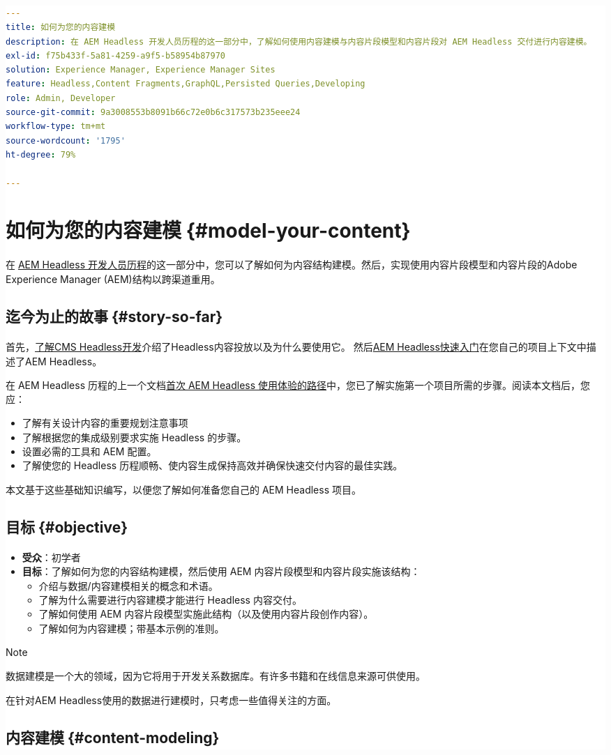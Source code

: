 ```yaml
---
title: 如何为您的内容建模
description: 在 AEM Headless 开发人员历程的这一部分中，了解如何使用内容建模与内容片段模型和内容片段对 AEM Headless 交付进行内容建模。
exl-id: f75b433f-5a81-4259-a9f5-b58954b87970
solution: Experience Manager, Experience Manager Sites
feature: Headless,Content Fragments,GraphQL,Persisted Queries,Developing
role: Admin, Developer
source-git-commit: 9a3008553b8091b66c72e0b6c317573b235eee24
workflow-type: tm+mt
source-wordcount: '1795'
ht-degree: 79%

---
```


# 如何为您的内容建模 {#model-your-content}

在 [AEM Headless 开发人员历程](overview.md)的这一部分中，您可以了解如何为内容结构建模。然后，实现使用内容片段模型和内容片段的Adobe Experience Manager (AEM)结构以跨渠道重用。

## 迄今为止的故事 {#story-so-far}

首先，[了解CMS Headless开发](learn-about.md)介绍了Headless内容投放以及为什么要使用它。 然后[AEM Headless快速入门](getting-started.md)在您自己的项目上下文中描述了AEM Headless。

在 AEM Headless 历程的上一个文档[首次 AEM Headless 使用体验的路径](path-to-first-experience.md)中，您已了解实施第一个项目所需的步骤。阅读本文档后，您应：

* 了解有关设计内容的重要规划注意事项
* 了解根据您的集成级别要求实施 Headless 的步骤。
* 设置必需的工具和 AEM 配置。
* 了解使您的 Headless 历程顺畅、使内容生成保持高效并确保快速交付内容的最佳实践。

本文基于这些基础知识编写，以便您了解如何准备您自己的 AEM Headless 项目。

## 目标 {#objective}

* **受众**：初学者
* **目标**：了解如何为您的内容结构建模，然后使用 AEM 内容片段模型和内容片段实施该结构：
   * 介绍与数据/内容建模相关的概念和术语。
   * 了解为什么需要进行内容建模才能进行 Headless 内容交付。
   * 了解如何使用 AEM 内容片段模型实施此结构（以及使用内容片段创作内容）。
   * 了解如何为内容建模；带基本示例的准则。

>[!NOTE]
>
>数据建模是一个大的领域，因为它将用于开发关系数据库。有许多书籍和在线信息来源可供使用。
>
>在针对AEM Headless使用的数据进行建模时，只考虑一些值得关注的方面。

## 内容建模 {#content-modeling}
